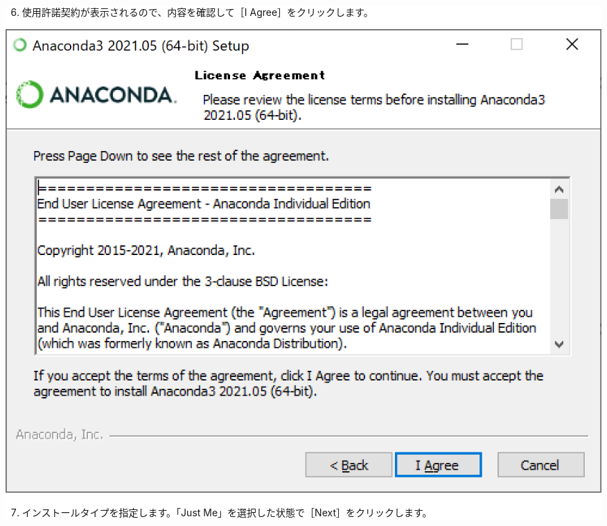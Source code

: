 6. 使用許諾契約が表示されるので、内容を確認して［I Agree］をクリックします。

![](./img/win/image5.png)

7. インストールタイプを指定します。「Just Me」を選択した状態で［Next］をクリックします。
